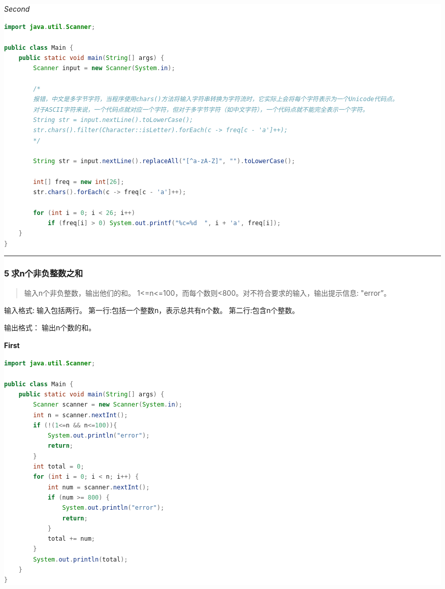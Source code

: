 *Second*
```java
import java.util.Scanner;

public class Main {
    public static void main(String[] args) {
        Scanner input = new Scanner(System.in);

        /*
        报错，中文是多字节字符，当程序使用chars()方法将输入字符串转换为字符流时，它实际上会将每个字符表示为一个Unicode代码点。
        对于ASCII字符来说，一个代码点就对应一个字符，但对于多字节字符（如中文字符），一个代码点就不能完全表示一个字符。
        String str = input.nextLine().toLowerCase();
        str.chars().filter(Character::isLetter).forEach(c -> freq[c - 'a']++);
        */

        String str = input.nextLine().replaceAll("[^a-zA-Z]", "").toLowerCase();

        int[] freq = new int[26];
        str.chars().forEach(c -> freq[c - 'a']++);

        for (int i = 0; i < 26; i++)
            if (freq[i] > 0) System.out.printf("%c=%d  ", i + 'a', freq[i]);
    }
}

```

---

### 5 求n个非负整数之和

>输入n个非负整数，输出他们的和。 1<=n<=100，而每个数则<800。对不符合要求的输入，输出提示信息: "error”。

输入格式:
输入包括两行。 第一行:包括一个整数n，表示总共有n个数。 第二行:包含n个整数。

输出格式：
输出n个数的和。

**First**
```java
import java.util.Scanner;

public class Main {
    public static void main(String[] args) {
        Scanner scanner = new Scanner(System.in);
        int n = scanner.nextInt();
        if (!(1<=n && n<=100)){
            System.out.println("error");
            return;
        }
        int total = 0;
        for (int i = 0; i < n; i++) {
            int num = scanner.nextInt();
            if (num >= 800) {
                System.out.println("error");
                return;
            }
            total += num;
        }
        System.out.println(total);
    }
}

```
